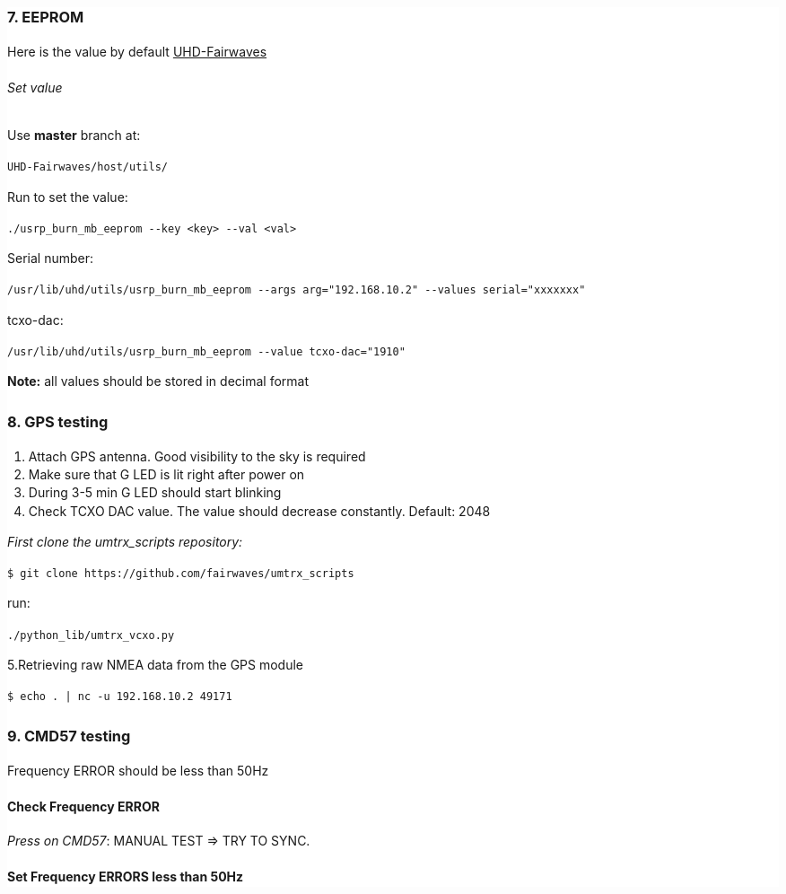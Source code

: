 

### 7. EEPROM

Here is the value by default [UHD-Fairwaves](https://github.com/fairwaves/UHD-Fairwaves/blob/eb69bb2a78bc4cbe63394b0b25057299832291c3/host/umtrx_eeprom.cpp#L53)


###### Set value

Use **master** branch at: 

	UHD-Fairwaves/host/utils/



Run to set the value:

	./usrp_burn_mb_eeprom --key <key> --val <val>

Serial number:

	/usr/lib/uhd/utils/usrp_burn_mb_eeprom --args arg="192.168.10.2" --values serial="xxxxxxx"

tcxo-dac:
 
	/usr/lib/uhd/utils/usrp_burn_mb_eeprom --value tcxo-dac="1910"



**Note:** all values should be stored in decimal format

### 8. GPS testing

1. Attach GPS antenna. Good visibility to the sky is required
2. Make sure that G LED is lit right after power on
3. During 3-5 min G LED should start blinking
4. Check TCXO DAC value. The value should decrease constantly. Default: 2048  

*First clone the umtrx_scripts repository:* 

	$ git clone https://github.com/fairwaves/umtrx_scripts

run:

	./python_lib/umtrx_vcxo.py

5.Retrieving raw NMEA data from the GPS module


	$ echo . | nc -u 192.168.10.2 49171


### 9. CMD57 testing


Frequency ERROR should be less than 50Hz

#### Check Frequency ERROR


*Press on CMD57*: MANUAL TEST => TRY TO SYNC.

#### Set Frequency ERRORS less than 50Hz
